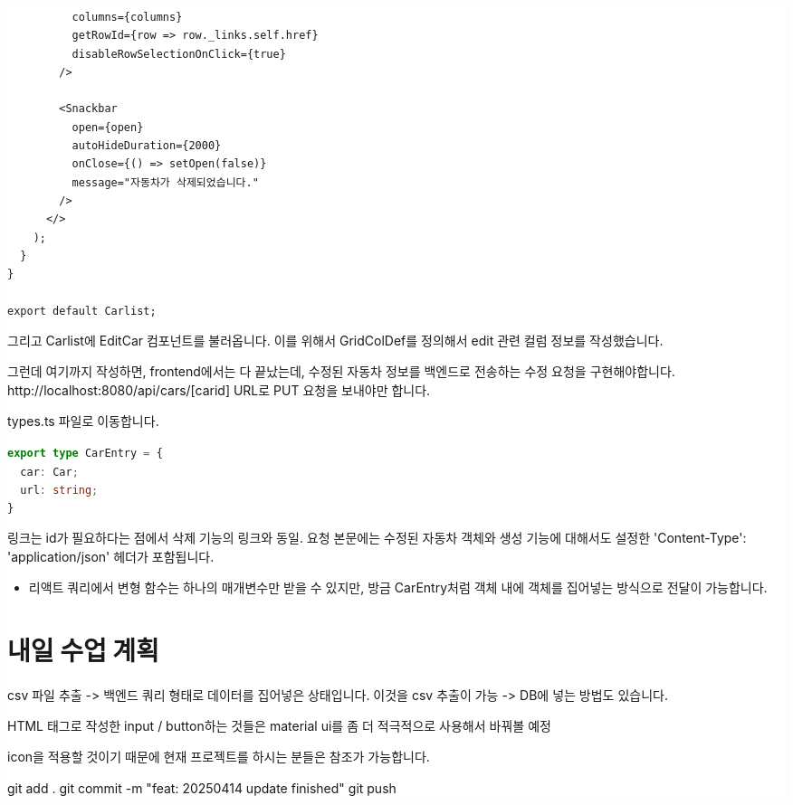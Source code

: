 ```tsx
          columns={columns}
          getRowId={row => row._links.self.href}
          disableRowSelectionOnClick={true}
        />

        <Snackbar 
          open={open}
          autoHideDuration={2000}
          onClose={() => setOpen(false)}
          message="자동차가 삭제되었습니다."
        />
      </>
    );
  }
}

export default Carlist;
```

그리고 Carlist에 EditCar 컴포넌트를 불러옵니다. 이를 위해서
GridColDef를 정의해서 edit 관련 컬럼 정보를 작성했습니다.

그런데 여기까지 작성하면, frontend에서는 다 끝났는데, 수정된 자동차 정보를 백엔드로 전송하는 수정 요청을 구현해야합니다.
http://localhost:8080/api/cars/[carid] URL로 PUT 요청을 보내야만 합니다.

types.ts 파일로 이동합니다.

```ts
export type CarEntry = {
  car: Car;
  url: string;
}
```

링크는 id가 필요하다는 점에서 삭제 기능의 링크와 동일.
요청 본문에는 수정된 자동차 객체와 생성 기능에 대해서도 설정한 'Content-Type': 'application/json' 헤더가 포함됩니다.

* 리액트 쿼리에서 변형 함수는 하나의 매개변수만 받을 수 있지만, 방금 CarEntry처럼 객체 내에 객체를 집어넣는 방식으로 전달이 가능합니다.

# 내일 수업 계획
csv 파일 추출 -> 백엔드 쿼리 형태로 데이터를 집어넣은 상태입니다. 이것을 csv 추출이 가능 -> DB에 넣는 방법도 있습니다.

HTML 태그로 작성한 input / button하는 것들은 material ui를 좀 더 적극적으로 사용해서 바꿔볼 예정

icon을 적용할 것이기 때문에 현재 프로젝트를 하시는 분들은 참조가 가능합니다.

git add .
git commit -m "feat: 20250414 update finished"
git push
